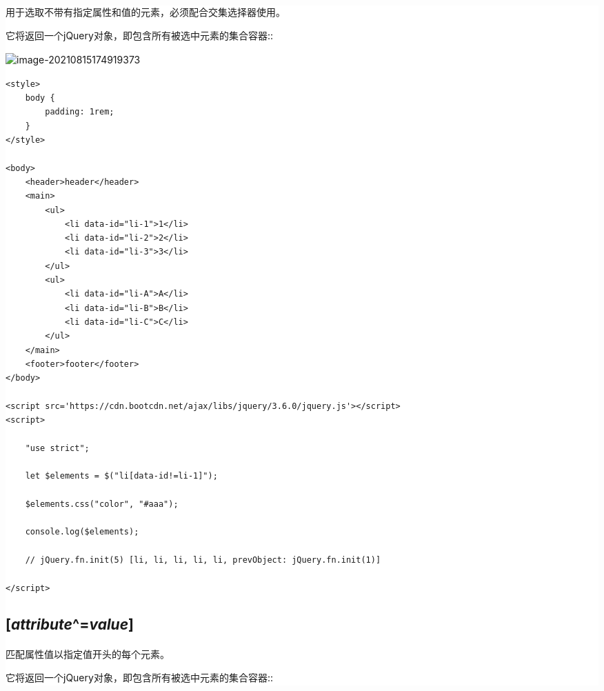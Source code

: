 用于选取不带有指定属性和值的元素，必须配合交集选择器使用。

它将返回一个jQuery对象，即包含所有被选中元素的集合容器::

![image-20210815174919373](https://images-1302522496.cos.ap-nanjing.myqcloud.com/img/image-20210815174919373.png)

```
<style>
    body {
        padding: 1rem;
    }
</style>

<body>
    <header>header</header>
    <main>
        <ul>
            <li data-id="li-1">1</li>
            <li data-id="li-2">2</li>
            <li data-id="li-3">3</li>
        </ul>
        <ul>
            <li data-id="li-A">A</li>
            <li data-id="li-B">B</li>
            <li data-id="li-C">C</li>
        </ul>
    </main>
    <footer>footer</footer>
</body>

<script src='https://cdn.bootcdn.net/ajax/libs/jquery/3.6.0/jquery.js'></script>
<script>

    "use strict";

    let $elements = $("li[data-id!=li-1]");

    $elements.css("color", "#aaa");

    console.log($elements);

    // jQuery.fn.init(5) [li, li, li, li, li, prevObject: jQuery.fn.init(1)]

</script>
```



## [*attribute*^=*value*]

匹配属性值以指定值开头的每个元素。

它将返回一个jQuery对象，即包含所有被选中元素的集合容器::
